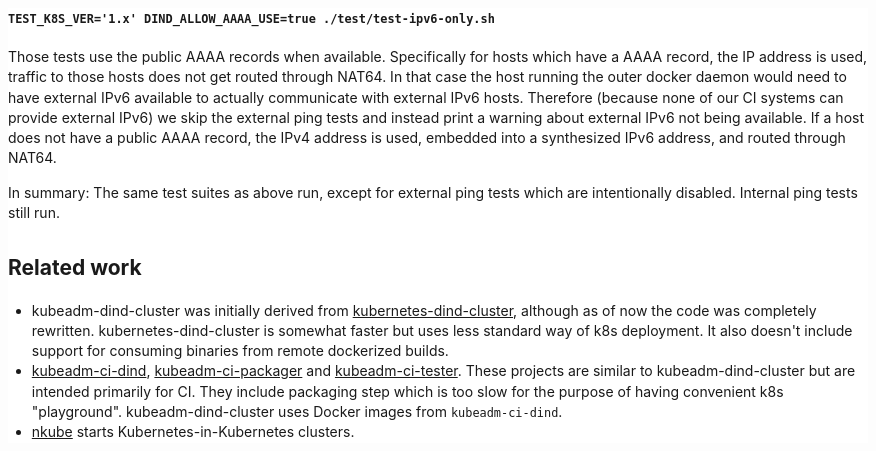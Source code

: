 #### `TEST_K8S_VER='1.x' DIND_ALLOW_AAAA_USE=true ./test/test-ipv6-only.sh`

Those tests use the public AAAA records when available. Specifically for hosts
which have a AAAA record, the IP address is used, traffic to those hosts does
not get routed through NAT64. In that case the host running the outer docker
daemon would need to have external IPv6 available to actually communicate with
external IPv6 hosts. Therefore (because none of our CI systems can provide
external IPv6) we skip the external ping tests and instead print a warning
about external IPv6 not being available. If a host does not have a public AAAA
record, the IPv4 address is used, embedded into a synthesized IPv6 address, and
routed through NAT64.

In summary:
The same test suites as above run, except for external ping tests which are
intentionally disabled. Internal ping tests still run.

## Related work

* kubeadm-dind-cluster was initially derived from
  [kubernetes-dind-cluster](https://github.com/sttts/kubernetes-dind-cluster),
  although as of now the code was completely rewritten.
  kubernetes-dind-cluster is somewhat faster but uses less standard
  way of k8s deployment. It also doesn't include support for consuming
  binaries from remote dockerized builds.
* [kubeadm-ci-dind](https://github.com/errordeveloper/kubeadm-ci-dind),
  [kubeadm-ci-packager](https://github.com/errordeveloper/kubeadm-ci-packager) and
  [kubeadm-ci-tester](https://github.com/errordeveloper/kubeadm-ci-tester).
  These projects are similar to kubeadm-dind-cluster but are intended primarily for CI.
  They include packaging step which is too slow for the purpose of having
  convenient k8s "playground". kubeadm-dind-cluster uses Docker images
  from `kubeadm-ci-dind`.
* [nkube](https://github.com/marun/nkube) starts
  Kubernetes-in-Kubernetes clusters.

